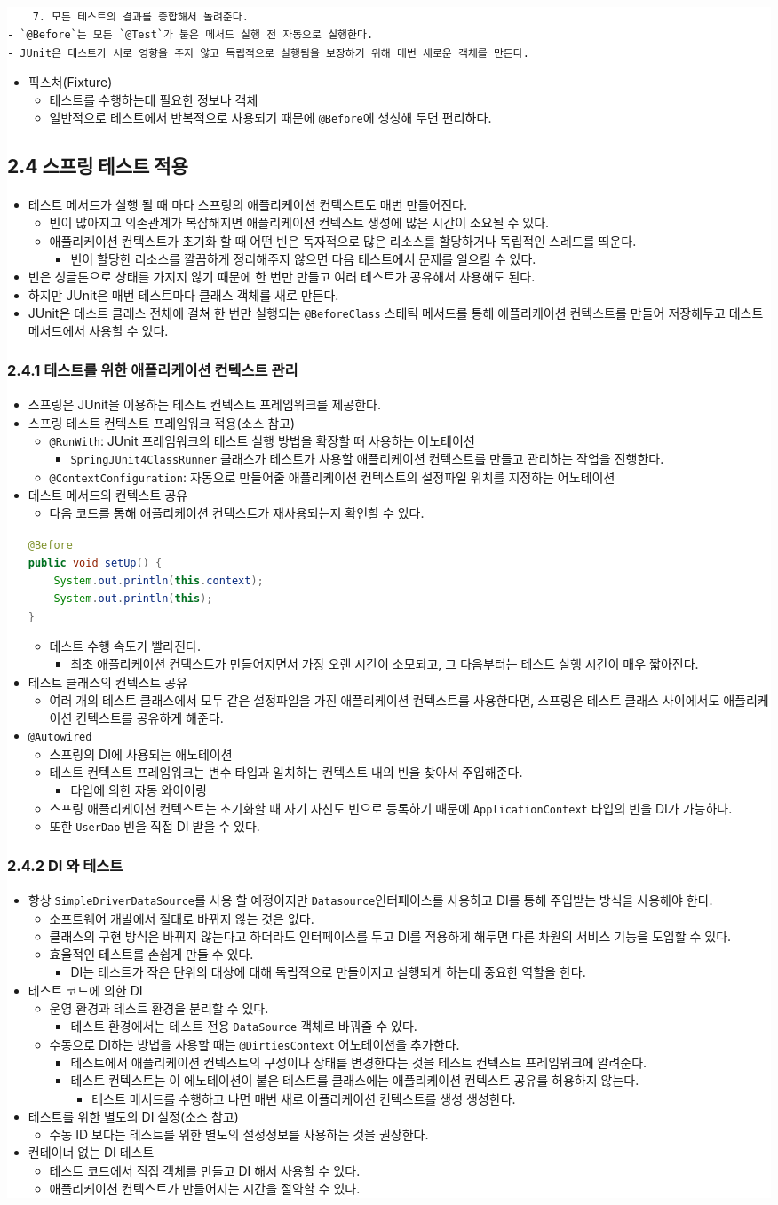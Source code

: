         7. 모든 테스트의 결과를 종합해서 돌려준다.
    - `@Before`는 모든 `@Test`가 붙은 메서드 실행 전 자동으로 실행한다.
    - JUnit은 테스트가 서로 영향을 주지 않고 독립적으로 실행됨을 보장하기 위해 매번 새로운 객체를 만든다.
- 픽스쳐(Fixture)
    - 테스트를 수행하는데 필요한 정보나 객체
    - 일반적으로 테스트에서 반복적으로 사용되기 때문에 `@Before`에 생성해 두면 편리하다.

## 2.4 스프링 테스트 적용

- 테스트 메서드가 실행 될 때 마다 스프링의 애플리케이션 컨텍스트도 매번 만들어진다.
    - 빈이 많아지고 의존관계가 복잡해지면 애플리케이션 컨텍스트 생성에 많은 시간이 소요될 수 있다.
    - 애플리케이션 컨텍스트가 초기화 할 때 어떤 빈은 독자적으로 많은 리소스를 할당하거나 독립적인 스레드를 띄운다.
        - 빈이 할당한 리소스를 깔끔하게 정리해주지 않으면 다음 테스트에서 문제를 일으킬 수 있다.
- 빈은 싱글톤으로 상태를 가지지 않기 때문에 한 번만 만들고 여러 테스트가 공유해서 사용해도 된다.
- 하지만 JUnit은 매번 테스트마다 클래스 객체를 새로 만든다.
- JUnit은 테스트 클래스 전체에 걸쳐 한 번만 실행되는 `@BeforeClass` 스태틱 메서드를 통해 애플리케이션 컨텍스트를 만들어 저장해두고 테스트 메서드에서 사용할 수 있다.

### 2.4.1 테스트를 위한 애플리케이션 컨텍스트 관리

- 스프링은 JUnit을 이용하는 테스트 컨텍스트 프레임워크를 제공한다.
- 스프링 테스트 컨텍스트 프레임워크 적용(소스 참고)
    - `@RunWith`: JUnit 프레임워크의 테스트 실행 방법을 확장할 때 사용하는 어노테이션
        - `SpringJUnit4ClassRunner` 클래스가 테스트가 사용할 애플리케이션 컨텍스트를 만들고 관리하는 작업을 진행한다.
    - `@ContextConfiguration`: 자동으로 만들어줄 애플리케이션 컨텍스트의 설정파일 위치를 지정하는 어노테이션
- 테스트 메서드의 컨텍스트 공유
    - 다음 코드를 통해 애플리케이션 컨텍스트가 재사용되는지 확인할 수 있다.
    ```java
    @Before
    public void setUp() {
        System.out.println(this.context);  
        System.out.println(this);  
    }  
    ```
    - 테스트 수행 속도가 빨라진다.
        - 최초 애플리케이션 컨텍스트가 만들어지면서 가장 오랜 시간이 소모되고, 그 다음부터는 테스트 실행 시간이 매우 짧아진다.
- 테스트 클래스의 컨텍스트 공유
    - 여러 개의 테스트 클래스에서 모두 같은 설정파일을 가진 애플리케이션 컨텍스트를 사용한다면, 스프링은 테스트 클래스 사이에서도 애플리케이션 컨텍스트를 공유하게 해준다.
- `@Autowired`
    - 스프링의 DI에 사용되는 애노테이션
    - 테스트 컨텍스트 프레임워크는 변수 타입과 일치하는 컨텍스트 내의 빈을 찾아서 주입해준다.
        - 타입에 의한 자동 와이어링
    - 스프링 애플리케이션 컨텍스트는 초기화할 때 자기 자신도 빈으로 등록하기 때문에 `ApplicationContext` 타입의 빈을 DI가 가능하다.
    - 또한 `UserDao` 빈을 직접 DI 받을 수 있다.

### 2.4.2 DI 와 테스트

- 항상 `SimpleDriverDataSource`를 사용 할 예정이지만 `Datasource`인터페이스를 사용하고 DI를 통해 주입받는 방식을 사용해야 한다.
    - 소프트웨어 개발에서 절대로 바뀌지 않는 것은 없다.
    - 클래스의 구현 방식은 바뀌지 않는다고 하더라도 인터페이스를 두고 DI를 적용하게 해두면 다른 차원의 서비스 기능을 도입할 수 있다.
    - 효율적인 테스트를 손쉽게 만들 수 있다.
        - DI는 테스트가 작은 단위의 대상에 대해 독립적으로 만들어지고 실행되게 하는데 중요한 역할을 한다.
- 테스트 코드에 의한 DI
    - 운영 환경과 테스트 환경을 분리할 수 있다.
        - 테스트 환경에서는 테스트 전용 `DataSource` 객체로 바꿔줄 수 있다.
    - 수동으로 DI하는 방법을 사용할 때는 `@DirtiesContext` 어노테이션을 추가한다.
        - 테스트에서 애플리케이션 컨텍스트의 구성이나 상태를 변경한다는 것을 테스트 컨텍스트 프레임워크에 알려준다.
        - 테스트 컨텍스트는 이 에노테이션이 붙은 테스트를 클래스에는 애플리케이션 컨텍스트 공유를 허용하지 않는다.
            - 테스트 메서드를 수행하고 나면 매번 새로 어플리케이션 컨텍스트를 생성 생성한다.
- 테스트를 위한 별도의 DI 설정(소스 참고)
    - 수동 ID 보다는 테스트를 위한 별도의 설정정보를 사용하는 것을 권장한다.
- 컨테이너 없는 DI 테스트
    - 테스트 코드에서 직접 객체를 만들고 DI 해서 사용할 수 있다.
    - 애플리케이션 컨텍스트가 만들어지는 시간을 절약할 수 있다.